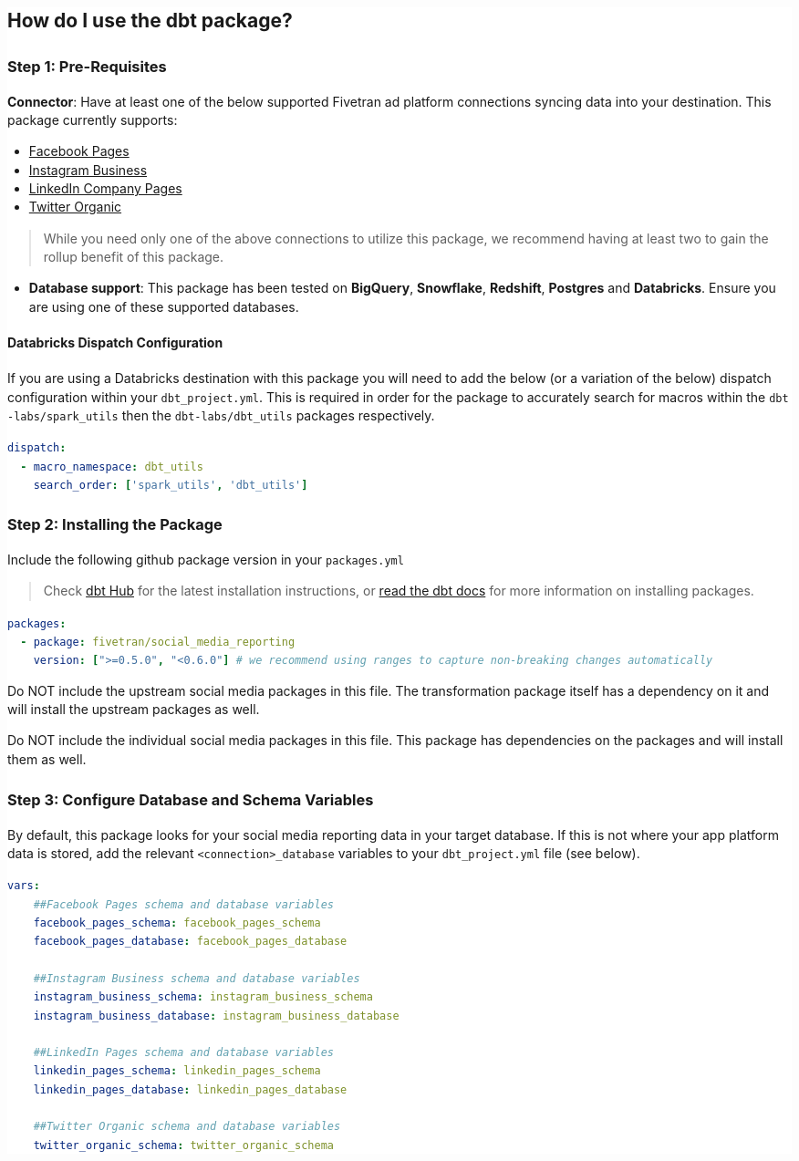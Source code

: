 
## How do I use the dbt package?
### Step 1: Pre-Requisites
**Connector**: Have at least one of the below supported Fivetran ad platform connections syncing data into your destination. This package currently supports:
- [Facebook Pages](https://fivetran.com/docs/applications/facebook-pages)
- [Instagram Business](https://fivetran.com/docs/applications/instagram-business)
- [LinkedIn Company Pages](https://fivetran.com/docs/applications/linkedin-company-pages)
- [Twitter Organic](https://fivetran.com/docs/applications/twitter)

> While you need only one of the above connections to utilize this package, we recommend having at least two to gain the rollup benefit of this package.

- **Database support**: This package has been tested on **BigQuery**, **Snowflake**, **Redshift**, **Postgres** and **Databricks**. Ensure you are using one of these supported databases.

#### Databricks Dispatch Configuration
If you are using a Databricks destination with this package you will need to add the below (or a variation of the below) dispatch configuration within your `dbt_project.yml`. This is required in order for the package to accurately search for macros within the `dbt-labs/spark_utils` then the `dbt-labs/dbt_utils` packages respectively.
```yml
dispatch:
  - macro_namespace: dbt_utils
    search_order: ['spark_utils', 'dbt_utils']
```

### Step 2: Installing the Package
Include the following github package version in your `packages.yml`
> Check [dbt Hub](https://hub.getdbt.com/) for the latest installation instructions, or [read the dbt docs](https://docs.getdbt.com/docs/package-management) for more information on installing packages.
```yaml
packages:
  - package: fivetran/social_media_reporting
    version: [">=0.5.0", "<0.6.0"] # we recommend using ranges to capture non-breaking changes automatically
```
Do NOT include the upstream social media packages in this file. The transformation package itself has a dependency on it and will install the upstream packages as well.

Do NOT include the individual social media packages in this file. This package has dependencies on the packages and will install them as well.

### Step 3: Configure Database and Schema Variables
By default, this package looks for your social media reporting data in your target database. If this is not where your app platform data is stored, add the relevant `<connection>_database` variables to your `dbt_project.yml` file (see below).

```yml
vars:
    ##Facebook Pages schema and database variables
    facebook_pages_schema: facebook_pages_schema
    facebook_pages_database: facebook_pages_database

    ##Instagram Business schema and database variables
    instagram_business_schema: instagram_business_schema
    instagram_business_database: instagram_business_database

    ##LinkedIn Pages schema and database variables
    linkedin_pages_schema: linkedin_pages_schema
    linkedin_pages_database: linkedin_pages_database

    ##Twitter Organic schema and database variables
    twitter_organic_schema: twitter_organic_schema
```